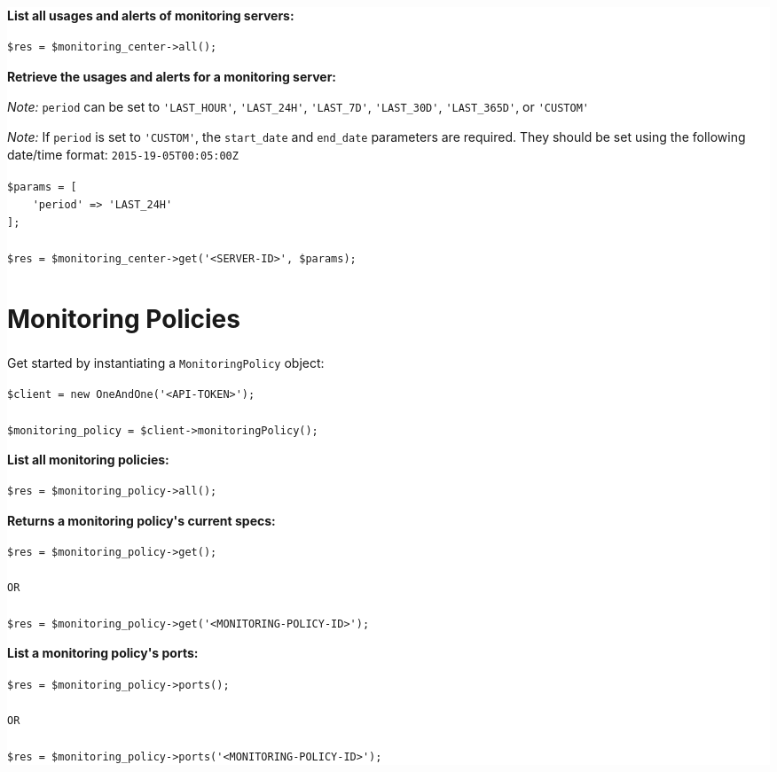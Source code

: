 **List all usages and alerts of monitoring servers:**

```
$res = $monitoring_center->all();
```


**Retrieve the usages and alerts for a monitoring server:**

*Note:* `period` can be set to `'LAST_HOUR'`, `'LAST_24H'`, `'LAST_7D'`, `'LAST_30D'`, `'LAST_365D'`, or `'CUSTOM'`

*Note:* If `period` is set to `'CUSTOM'`, the `start_date` and `end_date` parameters are required.  They should be
set using the following date/time format: `2015-19-05T00:05:00Z`

```
$params = [
    'period' => 'LAST_24H'
];

$res = $monitoring_center->get('<SERVER-ID>', $params);
```




# <a name="monitoring-policies"></a>Monitoring Policies


Get started by instantiating a `MonitoringPolicy` object:

```
$client = new OneAndOne('<API-TOKEN>');

$monitoring_policy = $client->monitoringPolicy();
```

**List all monitoring policies:**

```
$res = $monitoring_policy->all();
```


**Returns a monitoring policy's current specs:**

```
$res = $monitoring_policy->get();

OR

$res = $monitoring_policy->get('<MONITORING-POLICY-ID>');
```


**List a monitoring policy's ports:**

```
$res = $monitoring_policy->ports();

OR

$res = $monitoring_policy->ports('<MONITORING-POLICY-ID>');
```
